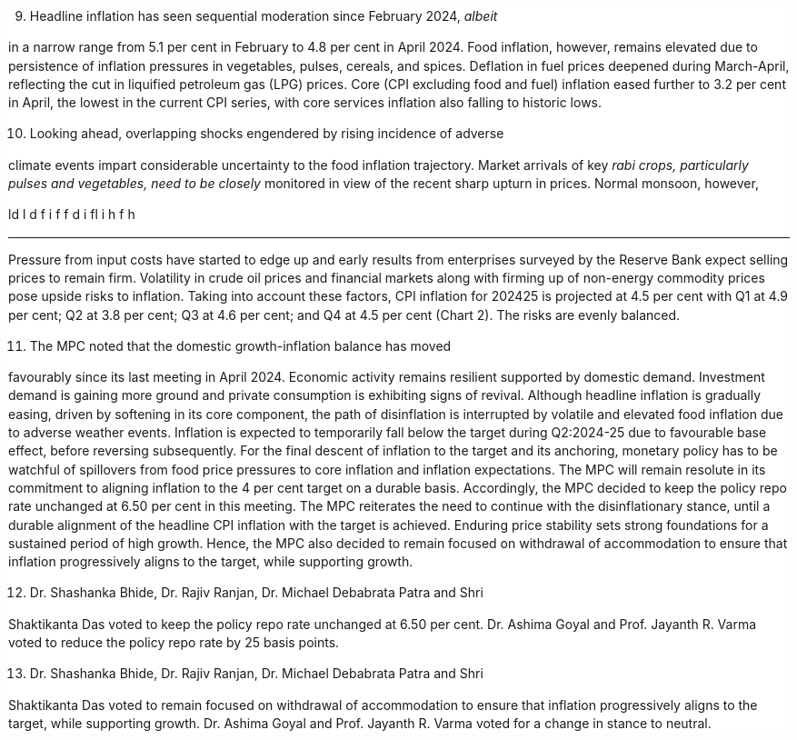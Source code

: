 9. Headline inflation has seen sequential moderation since February 2024, _albeit_

in a narrow range from 5.1 per cent in February to 4.8 per cent in April 2024. Food
inflation, however, remains elevated due to persistence of inflation pressures in
vegetables, pulses, cereals, and spices. Deflation in fuel prices deepened during
March-April, reflecting the cut in liquified petroleum gas (LPG) prices. Core (CPI
excluding food and fuel) inflation eased further to 3.2 per cent in April, the lowest in the
current CPI series, with core services inflation also falling to historic lows.

10. Looking ahead, overlapping shocks engendered by rising incidence of adverse

climate events impart considerable uncertainty to the food inflation trajectory. Market
arrivals of key _rabi crops, particularly pulses and vegetables, need to be closely_
monitored in view of the recent sharp upturn in prices. Normal monsoon, however,

ld l d f i f f d i fl i h f h


-----

Pressure from input costs have started to edge up and early results from enterprises
surveyed by the Reserve Bank expect selling prices to remain firm. Volatility in crude
oil prices and financial markets along with firming up of non-energy commodity prices
pose upside risks to inflation. Taking into account these factors, CPI inflation for 202425 is projected at 4.5 per cent with Q1 at 4.9 per cent; Q2 at 3.8 per cent; Q3 at 4.6
per cent; and Q4 at 4.5 per cent (Chart 2). The risks are evenly balanced.

11. The MPC noted that the domestic growth-inflation balance has moved

favourably since its last meeting in April 2024. Economic activity remains resilient
supported by domestic demand. Investment demand is gaining more ground and
private consumption is exhibiting signs of revival. Although headline inflation is
gradually easing, driven by softening in its core component, the path of disinflation is
interrupted by volatile and elevated food inflation due to adverse weather events.
Inflation is expected to temporarily fall below the target during Q2:2024-25 due to
favourable base effect, before reversing subsequently. For the final descent of inflation
to the target and its anchoring, monetary policy has to be watchful of spillovers from
food price pressures to core inflation and inflation expectations. The MPC will remain
resolute in its commitment to aligning inflation to the 4 per cent target on a durable
basis. Accordingly, the MPC decided to keep the policy repo rate unchanged at 6.50
per cent in this meeting. The MPC reiterates the need to continue with the
disinflationary stance, until a durable alignment of the headline CPI inflation with the
target is achieved. Enduring price stability sets strong foundations for a sustained
period of high growth. Hence, the MPC also decided to remain focused on withdrawal
of accommodation to ensure that inflation progressively aligns to the target, while
supporting growth.

12. Dr. Shashanka Bhide, Dr. Rajiv Ranjan, Dr. Michael Debabrata Patra and Shri

Shaktikanta Das voted to keep the policy repo rate unchanged at 6.50 per cent. Dr.
Ashima Goyal and Prof. Jayanth R. Varma voted to reduce the policy repo rate by 25
basis points.

13. Dr. Shashanka Bhide, Dr. Rajiv Ranjan, Dr. Michael Debabrata Patra and Shri

Shaktikanta Das voted to remain focused on withdrawal of accommodation to ensure
that inflation progressively aligns to the target, while supporting growth. Dr. Ashima
Goyal and Prof. Jayanth R. Varma voted for a change in stance to neutral.
